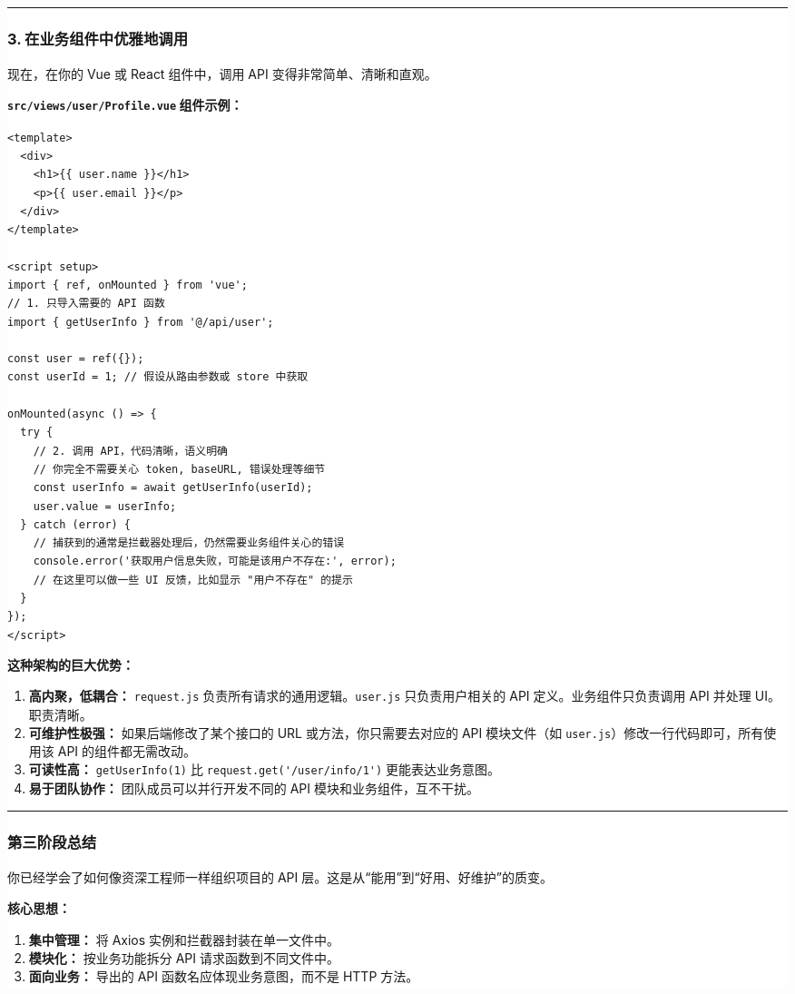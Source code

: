 
---

### 3. 在业务组件中优雅地调用

现在，在你的 Vue 或 React 组件中，调用 API 变得非常简单、清晰和直观。

**`src/views/user/Profile.vue` 组件示例：**

```vue
<template>
  <div>
    <h1>{{ user.name }}</h1>
    <p>{{ user.email }}</p>
  </div>
</template>

<script setup>
import { ref, onMounted } from 'vue';
// 1. 只导入需要的 API 函数
import { getUserInfo } from '@/api/user';

const user = ref({});
const userId = 1; // 假设从路由参数或 store 中获取

onMounted(async () => {
  try {
    // 2. 调用 API，代码清晰，语义明确
    // 你完全不需要关心 token, baseURL, 错误处理等细节
    const userInfo = await getUserInfo(userId);
    user.value = userInfo;
  } catch (error) {
    // 捕获到的通常是拦截器处理后，仍然需要业务组件关心的错误
    console.error('获取用户信息失败，可能是该用户不存在:', error);
    // 在这里可以做一些 UI 反馈，比如显示 "用户不存在" 的提示
  }
});
</script>
```

**这种架构的巨大优势：**

1.  **高内聚，低耦合：** `request.js` 负责所有请求的通用逻辑。`user.js` 只负责用户相关的 API 定义。业务组件只负责调用 API 并处理 UI。职责清晰。
2.  **可维护性极强：** 如果后端修改了某个接口的 URL 或方法，你只需要去对应的 API 模块文件（如 `user.js`）修改一行代码即可，所有使用该 API 的组件都无需改动。
3.  **可读性高：** `getUserInfo(1)` 比 `request.get('/user/info/1')` 更能表达业务意图。
4.  **易于团队协作：** 团队成员可以并行开发不同的 API 模块和业务组件，互不干扰。

---

### **第三阶段总结**

你已经学会了如何像资深工程师一样组织项目的 API 层。这是从“能用”到“好用、好维护”的质变。

**核心思想：**
1.  **集中管理：** 将 Axios 实例和拦截器封装在单一文件中。
2.  **模块化：** 按业务功能拆分 API 请求函数到不同文件中。
3.  **面向业务：** 导出的 API 函数名应体现业务意图，而不是 HTTP 方法。
